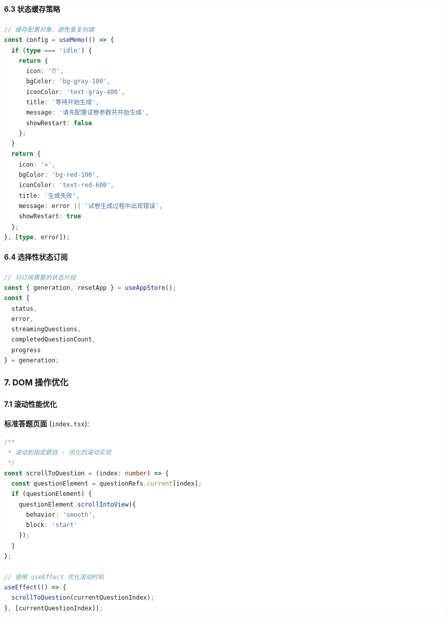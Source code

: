 #### 6.3 状态缓存策略

```typescript
// 缓存配置对象，避免重复创建
const config = useMemo(() => {
  if (type === 'idle') {
    return {
      icon: '⏰',
      bgColor: 'bg-gray-100',
      iconColor: 'text-gray-400',
      title: '等待开始生成',
      message: '请先配置试卷参数并开始生成',
      showRestart: false
    };
  }
  return {
    icon: '✕',
    bgColor: 'bg-red-100',
    iconColor: 'text-red-600',
    title: '生成失败',
    message: error || '试卷生成过程中出现错误',
    showRestart: true
  };
}, [type, error]);
```

#### 6.4 选择性状态订阅

```typescript
// 只订阅需要的状态片段
const { generation, resetApp } = useAppStore();
const { 
  status, 
  error, 
  streamingQuestions, 
  completedQuestionCount, 
  progress
} = generation;
```

### 7. DOM 操作优化

#### 7.1 滚动性能优化

**标准答题页面** (`index.tsx`):
```typescript
/**
 * 滚动到指定题目 - 优化的滚动实现
 */
const scrollToQuestion = (index: number) => {
  const questionElement = questionRefs.current[index];
  if (questionElement) {
    questionElement.scrollIntoView({
      behavior: 'smooth',
      block: 'start'
    });
  }
};

// 使用 useEffect 优化滚动时机
useEffect(() => {
  scrollToQuestion(currentQuestionIndex);
}, [currentQuestionIndex]);
```

